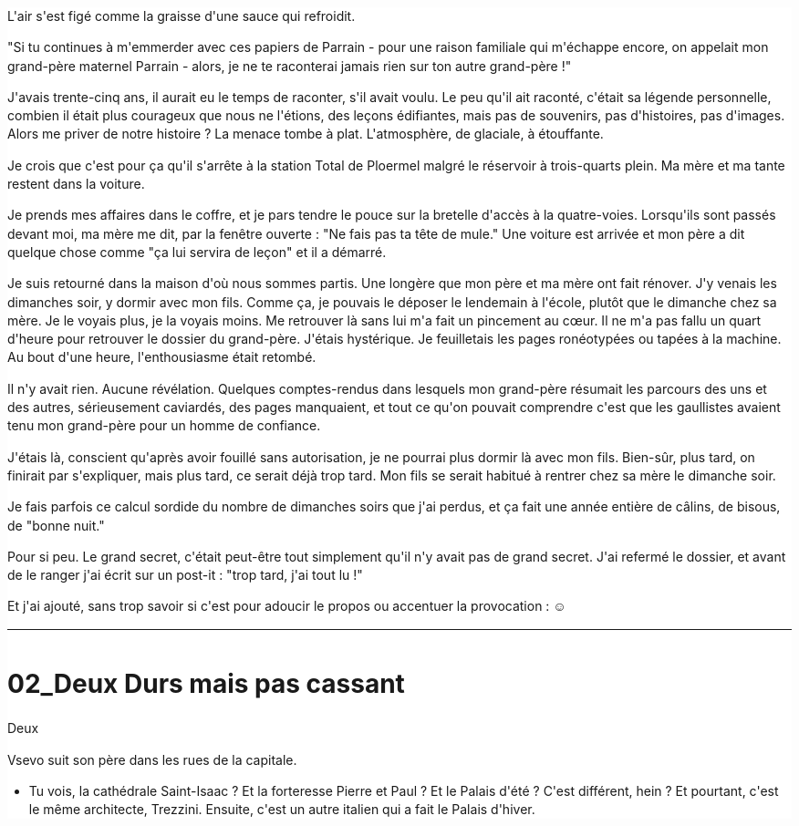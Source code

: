 L'air s'est figé comme la graisse d'une sauce qui refroidit.

"Si tu continues à m'emmerder avec ces papiers de Parrain - pour une raison familiale qui m'échappe encore, on appelait mon grand-père maternel Parrain - alors, je ne te raconterai jamais rien sur ton autre grand-père !"

J'avais trente-cinq ans, il aurait eu le temps de raconter, s'il avait voulu. Le peu qu'il ait raconté, c'était sa légende personnelle, combien il était plus courageux que nous ne l'étions, des leçons édifiantes, mais pas de souvenirs, pas d'histoires, pas d'images. Alors me priver de notre histoire ? La menace tombe à plat. L'atmosphère, de glaciale, à étouffante.

Je crois que c'est pour ça qu'il s'arrête à la station Total de Ploermel malgré le réservoir à trois-quarts plein. Ma mère et ma tante restent dans la voiture.

Je prends mes affaires dans le coffre, et je pars tendre le pouce sur la bretelle d'accès à la quatre-voies. Lorsqu'ils sont passés devant moi, ma mère me dit, par la fenêtre ouverte : "Ne fais pas ta tête de mule." Une voiture est arrivée et mon père a dit quelque chose comme "ça lui servira de leçon" et il a démarré.

Je suis retourné dans la maison d'où nous sommes partis. Une longère que mon père et ma mère ont fait rénover. J'y venais les dimanches soir, y dormir avec mon fils. Comme ça, je pouvais le déposer le lendemain à l'école, plutôt que le dimanche chez sa mère. Je le voyais plus, je la voyais moins. Me retrouver là sans lui m'a fait un pincement au cœur. Il ne m'a pas fallu un quart d'heure pour retrouver le dossier du grand-père. J'étais hystérique. Je feuilletais les pages ronéotypées ou tapées à la machine. Au bout d'une heure, l'enthousiasme était retombé.

Il n'y avait rien. Aucune révélation. Quelques comptes-rendus dans lesquels mon grand-père résumait les parcours des uns et des autres, sérieusement caviardés, des pages manquaient, et tout ce qu'on pouvait comprendre c'est que les gaullistes avaient tenu mon grand-père pour un homme de confiance.

J'étais là, conscient qu'après avoir fouillé sans autorisation, je ne pourrai plus dormir là avec mon fils. Bien-sûr, plus tard, on finirait par s'expliquer, mais plus tard, ce serait déjà trop tard. Mon fils se serait habitué à rentrer chez sa mère le dimanche soir. 

Je fais parfois ce calcul sordide du nombre de dimanches soirs que j'ai perdus, et ça fait une année entière de câlins, de bisous, de "bonne nuit."

Pour si peu. Le grand secret, c'était peut-être tout simplement qu'il n'y avait pas de grand secret. J'ai refermé le dossier, et avant de le ranger j'ai écrit sur un post-it : "trop tard, j'ai tout lu !"

Et j'ai ajouté, sans trop savoir si c'est pour adoucir le propos ou accentuer la provocation : **☺**



---

# 02_Deux Durs mais pas cassant

 Deux

Vsevo suit son père dans les rues de la capitale.

- Tu vois, la cathédrale Saint-Isaac ? Et la forteresse Pierre et Paul ? Et le Palais d'été ? C'est différent, hein ? Et pourtant, c'est le même architecte, Trezzini. Ensuite, c'est un autre italien qui a fait le Palais d'hiver.
